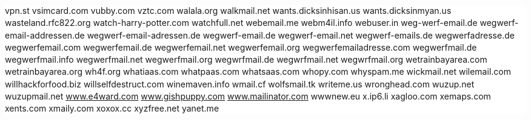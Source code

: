 vpn.st
vsimcard.com
vubby.com
vztc.com
walala.org
walkmail.net
wants.dicksinhisan.us
wants.dicksinmyan.us
wasteland.rfc822.org
watch-harry-potter.com
watchfull.net
webemail.me
webm4il.info
webuser.in
weg-werf-email.de
wegwerf-email-addressen.de
wegwerf-email-adressen.de
wegwerf-email.de
wegwerf-email.net
wegwerf-emails.de
wegwerfadresse.de
wegwerfemail.com
wegwerfemail.de
wegwerfemail.net
wegwerfemail.org
wegwerfemailadresse.com
wegwerfmail.de
wegwerfmail.info
wegwerfmail.net
wegwerfmail.org
wegwrfmail.de
wegwrfmail.net
wegwrfmail.org
wetrainbayarea.com
wetrainbayarea.org
wh4f.org
whatiaas.com
whatpaas.com
whatsaas.com
whopy.com
whyspam.me
wickmail.net
wilemail.com
willhackforfood.biz
willselfdestruct.com
winemaven.info
wmail.cf
wolfsmail.tk
writeme.us
wronghead.com
wuzup.net
wuzupmail.net
www.e4ward.com
www.gishpuppy.com
www.mailinator.com
wwwnew.eu
x.ip6.li
xagloo.com
xemaps.com
xents.com
xmaily.com
xoxox.cc
xyzfree.net
yanet.me